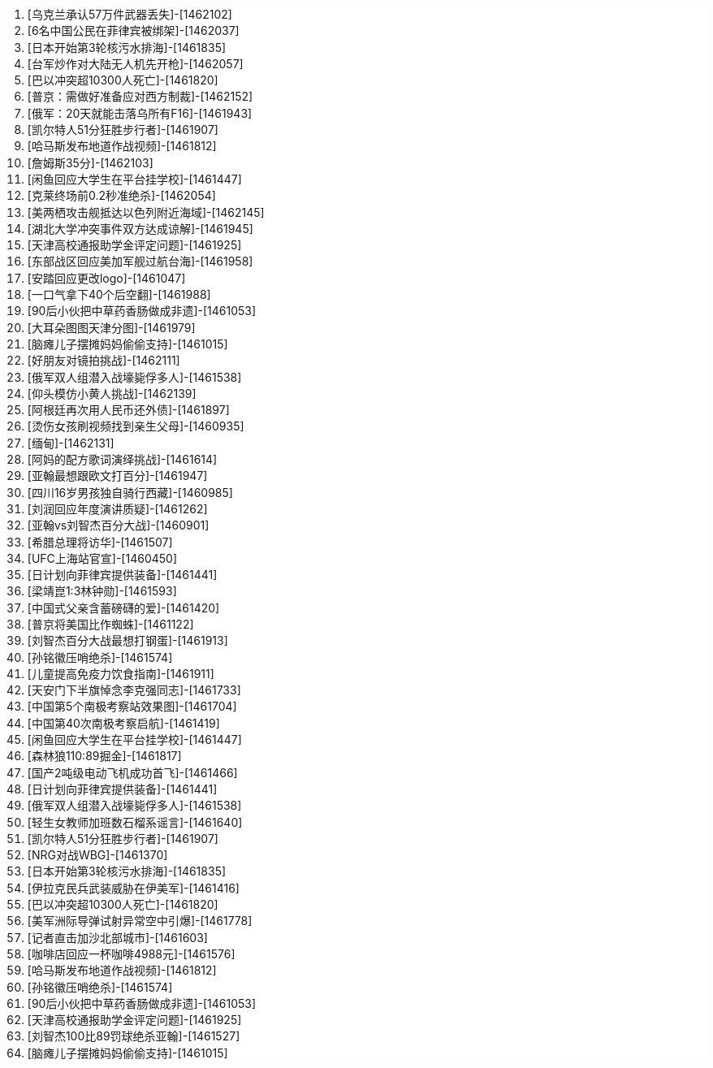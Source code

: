 1. [乌克兰承认57万件武器丢失]-[1462102]
1. [6名中国公民在菲律宾被绑架]-[1462037]
1. [日本开始第3轮核污水排海]-[1461835]
1. [台军炒作对大陆无人机先开枪]-[1462057]
1. [巴以冲突超10300人死亡]-[1461820]
1. [普京：需做好准备应对西方制裁]-[1462152]
1. [俄军：20天就能击落乌所有F16]-[1461943]
1. [凯尔特人51分狂胜步行者]-[1461907]
1. [哈马斯发布地道作战视频]-[1461812]
1. [詹姆斯35分]-[1462103]
1. [闲鱼回应大学生在平台挂学校]-[1461447]
1. [克莱终场前0.2秒准绝杀]-[1462054]
1. [美两栖攻击舰抵达以色列附近海域]-[1462145]
1. [湖北大学冲突事件双方达成谅解]-[1461945]
1. [天津高校通报助学金评定问题]-[1461925]
1. [东部战区回应美加军舰过航台海]-[1461958]
1. [安踏回应更改logo]-[1461047]
1. [一口气拿下40个后空翻]-[1461988]
1. [90后小伙把中草药香肠做成非遗]-[1461053]
1. [大耳朵图图天津分图]-[1461979]
1. [脑瘫儿子摆摊妈妈偷偷支持]-[1461015]
1. [好朋友对镜拍挑战]-[1462111]
1. [俄军双人组潜入战壕毙俘多人]-[1461538]
1. [仰头模仿小黄人挑战]-[1462139]
1. [阿根廷再次用人民币还外债]-[1461897]
1. [烫伤女孩刷视频找到亲生父母]-[1460935]
1. [缅甸]-[1462131]
1. [阿妈的配方歌词演绎挑战]-[1461614]
1. [亚翰最想跟欧文打百分]-[1461947]
1. [四川16岁男孩独自骑行西藏]-[1460985]
1. [刘润回应年度演讲质疑]-[1461262]
1. [亚翰vs刘智杰百分大战]-[1460901]
1. [希腊总理将访华]-[1461507]
1. [UFC上海站官宣]-[1460450]
1. [日计划向菲律宾提供装备]-[1461441]
1. [梁靖崑1:3林钟勋]-[1461593]
1. [中国式父亲含蓄磅礴的爱]-[1461420]
1. [普京将美国比作蜘蛛]-[1461122]
1. [刘智杰百分大战最想打钢蛋]-[1461913]
1. [孙铭徽压哨绝杀]-[1461574]
1. [儿童提高免疫力饮食指南]-[1461911]
1. [天安门下半旗悼念李克强同志]-[1461733]
1. [中国第5个南极考察站效果图]-[1461704]
1. [中国第40次南极考察启航]-[1461419]
1. [闲鱼回应大学生在平台挂学校]-[1461447]
1. [森林狼110:89掘金]-[1461817]
1. [国产2吨级电动飞机成功首飞]-[1461466]
1. [日计划向菲律宾提供装备]-[1461441]
1. [俄军双人组潜入战壕毙俘多人]-[1461538]
1. [轻生女教师加班数石榴系谣言]-[1461640]
1. [凯尔特人51分狂胜步行者]-[1461907]
1. [NRG对战WBG]-[1461370]
1. [日本开始第3轮核污水排海]-[1461835]
1. [伊拉克民兵武装威胁在伊美军]-[1461416]
1. [巴以冲突超10300人死亡]-[1461820]
1. [美军洲际导弹试射异常空中引爆]-[1461778]
1. [记者直击加沙北部城市]-[1461603]
1. [咖啡店回应一杯咖啡4988元]-[1461576]
1. [哈马斯发布地道作战视频]-[1461812]
1. [孙铭徽压哨绝杀]-[1461574]
1. [90后小伙把中草药香肠做成非遗]-[1461053]
1. [天津高校通报助学金评定问题]-[1461925]
1. [刘智杰100比89罚球绝杀亚翰]-[1461527]
1. [脑瘫儿子摆摊妈妈偷偷支持]-[1461015]